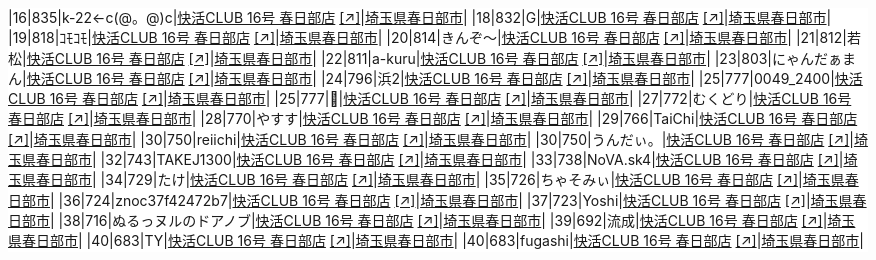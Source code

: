 |16|835|<span class="rank-name-pd">k-22←c(@。@)c</span>|<a href="/darts/rank/shops/9973.html">快活CLUB 16号 春日部店</a> <a href="https://vs.phoenixdarts.com/jp/shop/shopDetailInfo/s_9973?s_seq=9973">[↗]</a>|<a href="/darts/rank/埼玉県/春日部市">埼玉県春日部市</a>|
|18|832|<span class="rank-name-pd">G</span>|<a href="/darts/rank/shops/9973.html">快活CLUB 16号 春日部店</a> <a href="https://vs.phoenixdarts.com/jp/shop/shopDetailInfo/s_9973?s_seq=9973">[↗]</a>|<a href="/darts/rank/埼玉県/春日部市">埼玉県春日部市</a>|
|19|818|<span class="rank-name-pd">ｺﾓｺﾓ</span>|<a href="/darts/rank/shops/9973.html">快活CLUB 16号 春日部店</a> <a href="https://vs.phoenixdarts.com/jp/shop/shopDetailInfo/s_9973?s_seq=9973">[↗]</a>|<a href="/darts/rank/埼玉県/春日部市">埼玉県春日部市</a>|
|20|814|<span class="rank-name-pd">きんぞ～</span>|<a href="/darts/rank/shops/9973.html">快活CLUB 16号 春日部店</a> <a href="https://vs.phoenixdarts.com/jp/shop/shopDetailInfo/s_9973?s_seq=9973">[↗]</a>|<a href="/darts/rank/埼玉県/春日部市">埼玉県春日部市</a>|
|21|812|<span class="rank-name-pd">若松</span>|<a href="/darts/rank/shops/9973.html">快活CLUB 16号 春日部店</a> <a href="https://vs.phoenixdarts.com/jp/shop/shopDetailInfo/s_9973?s_seq=9973">[↗]</a>|<a href="/darts/rank/埼玉県/春日部市">埼玉県春日部市</a>|
|22|811|<span class="rank-name-pd">a-kuru</span>|<a href="/darts/rank/shops/9973.html">快活CLUB 16号 春日部店</a> <a href="https://vs.phoenixdarts.com/jp/shop/shopDetailInfo/s_9973?s_seq=9973">[↗]</a>|<a href="/darts/rank/埼玉県/春日部市">埼玉県春日部市</a>|
|23|803|<span class="rank-name-pd">にゃんだぁまん</span>|<a href="/darts/rank/shops/9973.html">快活CLUB 16号 春日部店</a> <a href="https://vs.phoenixdarts.com/jp/shop/shopDetailInfo/s_9973?s_seq=9973">[↗]</a>|<a href="/darts/rank/埼玉県/春日部市">埼玉県春日部市</a>|
|24|796|<span class="rank-name-pd">浜2</span>|<a href="/darts/rank/shops/9973.html">快活CLUB 16号 春日部店</a> <a href="https://vs.phoenixdarts.com/jp/shop/shopDetailInfo/s_9973?s_seq=9973">[↗]</a>|<a href="/darts/rank/埼玉県/春日部市">埼玉県春日部市</a>|
|25|777|<span class="rank-name-pd">0049_2400</span>|<a href="/darts/rank/shops/9973.html">快活CLUB 16号 春日部店</a> <a href="https://vs.phoenixdarts.com/jp/shop/shopDetailInfo/s_9973?s_seq=9973">[↗]</a>|<a href="/darts/rank/埼玉県/春日部市">埼玉県春日部市</a>|
|25|777|<span class="rank-name-pd">🐘</span>|<a href="/darts/rank/shops/9973.html">快活CLUB 16号 春日部店</a> <a href="https://vs.phoenixdarts.com/jp/shop/shopDetailInfo/s_9973?s_seq=9973">[↗]</a>|<a href="/darts/rank/埼玉県/春日部市">埼玉県春日部市</a>|
|27|772|<span class="rank-name-pd">むくどり</span>|<a href="/darts/rank/shops/9973.html">快活CLUB 16号 春日部店</a> <a href="https://vs.phoenixdarts.com/jp/shop/shopDetailInfo/s_9973?s_seq=9973">[↗]</a>|<a href="/darts/rank/埼玉県/春日部市">埼玉県春日部市</a>|
|28|770|<span class="rank-name-pd">やすす</span>|<a href="/darts/rank/shops/9973.html">快活CLUB 16号 春日部店</a> <a href="https://vs.phoenixdarts.com/jp/shop/shopDetailInfo/s_9973?s_seq=9973">[↗]</a>|<a href="/darts/rank/埼玉県/春日部市">埼玉県春日部市</a>|
|29|766|<span class="rank-name-pd">TaiChi</span>|<a href="/darts/rank/shops/9973.html">快活CLUB 16号 春日部店</a> <a href="https://vs.phoenixdarts.com/jp/shop/shopDetailInfo/s_9973?s_seq=9973">[↗]</a>|<a href="/darts/rank/埼玉県/春日部市">埼玉県春日部市</a>|
|30|750|<span class="rank-name-pd">reiichi</span>|<a href="/darts/rank/shops/9973.html">快活CLUB 16号 春日部店</a> <a href="https://vs.phoenixdarts.com/jp/shop/shopDetailInfo/s_9973?s_seq=9973">[↗]</a>|<a href="/darts/rank/埼玉県/春日部市">埼玉県春日部市</a>|
|30|750|<span class="rank-name-pd">うんだぃ。</span>|<a href="/darts/rank/shops/9973.html">快活CLUB 16号 春日部店</a> <a href="https://vs.phoenixdarts.com/jp/shop/shopDetailInfo/s_9973?s_seq=9973">[↗]</a>|<a href="/darts/rank/埼玉県/春日部市">埼玉県春日部市</a>|
|32|743|<span class="rank-name-pd">TAKEJ1300</span>|<a href="/darts/rank/shops/9973.html">快活CLUB 16号 春日部店</a> <a href="https://vs.phoenixdarts.com/jp/shop/shopDetailInfo/s_9973?s_seq=9973">[↗]</a>|<a href="/darts/rank/埼玉県/春日部市">埼玉県春日部市</a>|
|33|738|<span class="rank-name-pd">NoVA.sk4</span>|<a href="/darts/rank/shops/9973.html">快活CLUB 16号 春日部店</a> <a href="https://vs.phoenixdarts.com/jp/shop/shopDetailInfo/s_9973?s_seq=9973">[↗]</a>|<a href="/darts/rank/埼玉県/春日部市">埼玉県春日部市</a>|
|34|729|<span class="rank-name-pd">たけ</span>|<a href="/darts/rank/shops/9973.html">快活CLUB 16号 春日部店</a> <a href="https://vs.phoenixdarts.com/jp/shop/shopDetailInfo/s_9973?s_seq=9973">[↗]</a>|<a href="/darts/rank/埼玉県/春日部市">埼玉県春日部市</a>|
|35|726|<span class="rank-name-pd">ちゃそみぃ</span>|<a href="/darts/rank/shops/9973.html">快活CLUB 16号 春日部店</a> <a href="https://vs.phoenixdarts.com/jp/shop/shopDetailInfo/s_9973?s_seq=9973">[↗]</a>|<a href="/darts/rank/埼玉県/春日部市">埼玉県春日部市</a>|
|36|724|<span class="rank-name-pd">znoc37f42472b7</span>|<a href="/darts/rank/shops/9973.html">快活CLUB 16号 春日部店</a> <a href="https://vs.phoenixdarts.com/jp/shop/shopDetailInfo/s_9973?s_seq=9973">[↗]</a>|<a href="/darts/rank/埼玉県/春日部市">埼玉県春日部市</a>|
|37|723|<span class="rank-name-pd">Yoshi</span>|<a href="/darts/rank/shops/9973.html">快活CLUB 16号 春日部店</a> <a href="https://vs.phoenixdarts.com/jp/shop/shopDetailInfo/s_9973?s_seq=9973">[↗]</a>|<a href="/darts/rank/埼玉県/春日部市">埼玉県春日部市</a>|
|38|716|<span class="rank-name-pd">ぬるっヌルのドアノブ</span>|<a href="/darts/rank/shops/9973.html">快活CLUB 16号 春日部店</a> <a href="https://vs.phoenixdarts.com/jp/shop/shopDetailInfo/s_9973?s_seq=9973">[↗]</a>|<a href="/darts/rank/埼玉県/春日部市">埼玉県春日部市</a>|
|39|692|<span class="rank-name-pd">流成</span>|<a href="/darts/rank/shops/9973.html">快活CLUB 16号 春日部店</a> <a href="https://vs.phoenixdarts.com/jp/shop/shopDetailInfo/s_9973?s_seq=9973">[↗]</a>|<a href="/darts/rank/埼玉県/春日部市">埼玉県春日部市</a>|
|40|683|<span class="rank-name-pd">TY</span>|<a href="/darts/rank/shops/9973.html">快活CLUB 16号 春日部店</a> <a href="https://vs.phoenixdarts.com/jp/shop/shopDetailInfo/s_9973?s_seq=9973">[↗]</a>|<a href="/darts/rank/埼玉県/春日部市">埼玉県春日部市</a>|
|40|683|<span class="rank-name-pd">fugashi</span>|<a href="/darts/rank/shops/9973.html">快活CLUB 16号 春日部店</a> <a href="https://vs.phoenixdarts.com/jp/shop/shopDetailInfo/s_9973?s_seq=9973">[↗]</a>|<a href="/darts/rank/埼玉県/春日部市">埼玉県春日部市</a>|